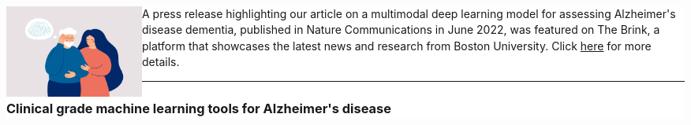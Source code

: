   <img src="../images/respic/brink_ncomms.jpg" class="img-responsive" width="20%" style="float: left" /> A press release highlighting our article on a multimodal deep learning model for assessing Alzheimer's disease dementia, published in Nature Communications in June 2022, was featured on The Brink, a platform that showcases the latest news and research from Boston University. Click <a href="https://www.bu.edu/articles/2022/two-technologies-that-can-make-diagnosing-dementia-easier-for-doctors-and-patients/">here</a> for more details.
</div>

---
### Clinical grade machine learning tools for Alzheimer's disease 
<div class="row clearfix">